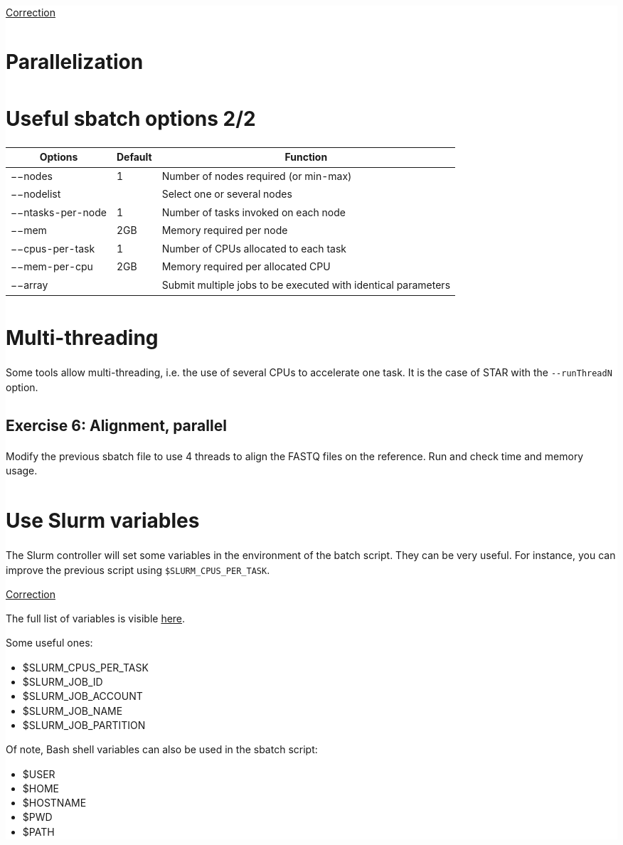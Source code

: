 [Correction]({{site.baseurl}}/documents/corrections/05_star.sh)

# Parallelization

# Useful sbatch options 2/2


| Options           | Default | Function                                                      |
|-------------------|---------|---------------------------------------------------------------|
| −−nodes           | 1       | Number of nodes required (or min-max)                         |
| −−nodelist        |         | Select one or several nodes                                   |
| −−ntasks-per-node | 1       | Number of tasks invoked on each node                          |
| −−mem             | 2GB     | Memory required per node                                      |
| −−cpus-per-task   | 1       | Number of CPUs allocated to each task                         |
| −−mem-per-cpu     | 2GB     | Memory required per allocated CPU                             |
| −−array           |         | Submit multiple jobs to be executed with identical parameters |

# Multi-threading

Some tools allow multi-threading, i.e. the use of several CPUs to accelerate one task. It is the case of STAR with the `--runThreadN` option. 

## Exercise 6: Alignment, parallel

Modify the previous sbatch file to use 4 threads to align the FASTQ files on the reference. Run and check time and memory usage.

# Use Slurm variables

The Slurm controller will set some variables in the environment of the batch script. They can be very useful. For instance, you can improve the previous script using `$SLURM_CPUS_PER_TASK`. 

[Correction]({{site.baseurl}}/documents/corrections/06_star_4cpu.sh)

The full list of variables is visible [here](https://slurm.schedmd.com/sbatch.html). 

Some useful ones:
- $SLURM_CPUS_PER_TASK
- $SLURM_JOB_ID
- $SLURM_JOB_ACCOUNT
- $SLURM_JOB_NAME
- $SLURM_JOB_PARTITION

Of note, Bash shell variables can also be used in the sbatch script: 
- $USER
- $HOME
- $HOSTNAME
- $PWD
- $PATH

